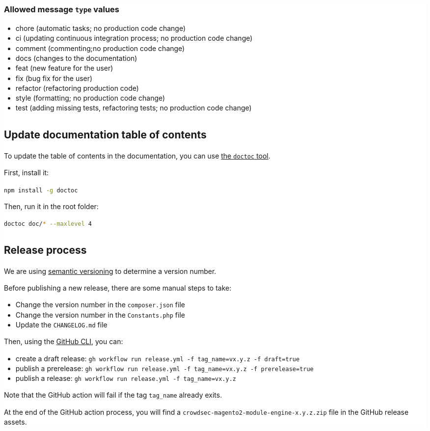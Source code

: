 ### Allowed message `type` values

- chore (automatic tasks; no production code change)
- ci (updating continuous integration process; no production code change)
- comment (commenting;no production code change)
- docs (changes to the documentation)
- feat (new feature for the user)
- fix (bug fix for the user)
- refactor (refactoring production code)
- style (formatting; no production code change)
- test (adding missing tests, refactoring tests; no production code change)

## Update documentation table of contents

To update the table of contents in the documentation, you can use [the `doctoc` tool](https://github.com/thlorenz/doctoc).

First, install it:

```bash
npm install -g doctoc
```

Then, run it in the root folder:

```bash
doctoc doc/* --maxlevel 4
```

## Release process

We are using [semantic versioning](https://semver.org/) to determine a version number.

Before publishing a new release, there are some manual steps to take:

- Change the version number in the `composer.json` file
- Change the version number in the `Constants.php` file
- Update the `CHANGELOG.md` file

Then, using the [GitHub CLI](https://github.com/cli/cli), you can:

- create a draft release: `gh workflow run release.yml -f tag_name=vx.y.z -f draft=true`
- publish a prerelease: `gh workflow run release.yml -f tag_name=vx.y.z -f prerelease=true`
- publish a release: `gh workflow run release.yml -f tag_name=vx.y.z`

Note that the GitHub action will fail if the tag `tag_name` already exits.

At the end of the GitHub action process, you will find a `crowdsec-magento2-module-engine-x.y.z.zip` file in the
GitHub release assets.
